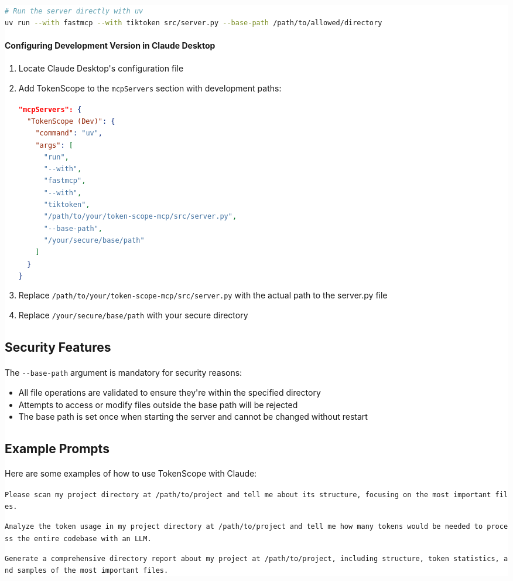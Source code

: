 ```bash
# Run the server directly with uv
uv run --with fastmcp --with tiktoken src/server.py --base-path /path/to/allowed/directory
```

#### Configuring Development Version in Claude Desktop

1. Locate Claude Desktop's configuration file

2. Add TokenScope to the `mcpServers` section with development paths:

   ```json
   "mcpServers": {
     "TokenScope (Dev)": {
       "command": "uv",
       "args": [
         "run",
         "--with",
         "fastmcp",
         "--with",
         "tiktoken",
         "/path/to/your/token-scope-mcp/src/server.py",
         "--base-path",
         "/your/secure/base/path"
       ]
     }
   }
   ```

3. Replace `/path/to/your/token-scope-mcp/src/server.py` with the actual path to the server.py file
4. Replace `/your/secure/base/path` with your secure directory

## Security Features

The `--base-path` argument is mandatory for security reasons:

- All file operations are validated to ensure they're within the specified directory
- Attempts to access or modify files outside the base path will be rejected
- The base path is set once when starting the server and cannot be changed without restart

## Example Prompts

Here are some examples of how to use TokenScope with Claude:

```text
Please scan my project directory at /path/to/project and tell me about its structure, focusing on the most important files.
```

```text
Analyze the token usage in my project directory at /path/to/project and tell me how many tokens would be needed to process the entire codebase with an LLM.
```

```text
Generate a comprehensive directory report about my project at /path/to/project, including structure, token statistics, and samples of the most important files.
```
